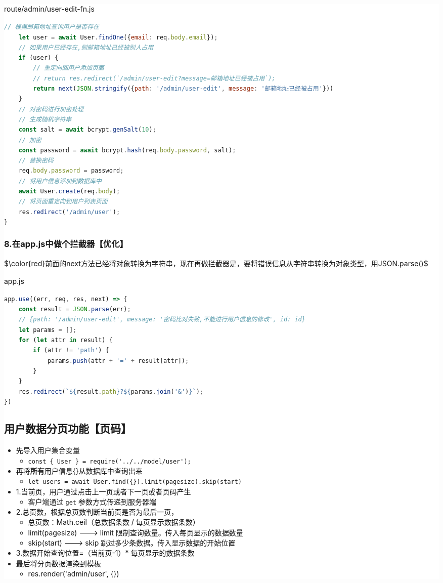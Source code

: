 route/admin/user-edit-fn.js

```js
// 根据邮箱地址查询用户是否存在
    let user = await User.findOne({email: req.body.email});
    // 如果用户已经存在,则邮箱地址已经被别人占用
    if (user) {
        // 重定向回用户添加页面
        // return res.redirect(`/admin/user-edit?message=邮箱地址已经被占用`);
        return next(JSON.stringify({path: '/admin/user-edit', message: '邮箱地址已经被占用'}))
    }
    // 对密码进行加密处理
    // 生成随机字符串
    const salt = await bcrypt.genSalt(10);
    // 加密
    const password = await bcrypt.hash(req.body.password, salt);
    // 替换密码
    req.body.password = password;
    // 将用户信息添加到数据库中
    await User.create(req.body);
    // 将页面重定向到用户列表页面
    res.redirect('/admin/user');
}
```

### 8.在app.js中做个拦截器【优化】

$\color{red}前面的next方法已经将对象转换为字符串，现在再做拦截器是，要将错误信息从字符串转换为对象类型，用JSON.parse()$

app.js

```js
app.use((err, req, res, next) => {
    const result = JSON.parse(err);
    // {path: '/admin/user-edit', message: '密码比对失败,不能进行用户信息的修改', id: id}
    let params = [];
    for (let attr in result) {
        if (attr != 'path') {
            params.push(attr + '=' + result[attr]);
        }
    }
    res.redirect(`${result.path}?${params.join('&')}`);
})
```

## 用户数据分页功能【页码】

- 先导入用户集合变量
  - `const { User } = require('../../model/user');`
- 再将**所有**用户信息{}从数据库中查询出来
  - `let users = await User.find({}).limit(pagesize).skip(start)`
- 1.当前页，用户通过点击上一页或者下一页或者页码产生
  - 客户端通过 `get` 参数方式传递到服务器端
- 2.总页数，根据总页数判断当前页是否为最后一页，
  - 总页数：Math.ceil（总数据条数 / 每页显示数据条数）
  - limit(pagesize) ---> limit 限制查询数量。传入每页显示的数据数量
  - skip(start) ---> skip 跳过多少条数据。传入显示数据的开始位置
- 3.数据开始查询位置=（当前页-1）* 每页显示的数据条数
- 最后将分页数据渲染到模板
  - res.render('admin/user', {})
